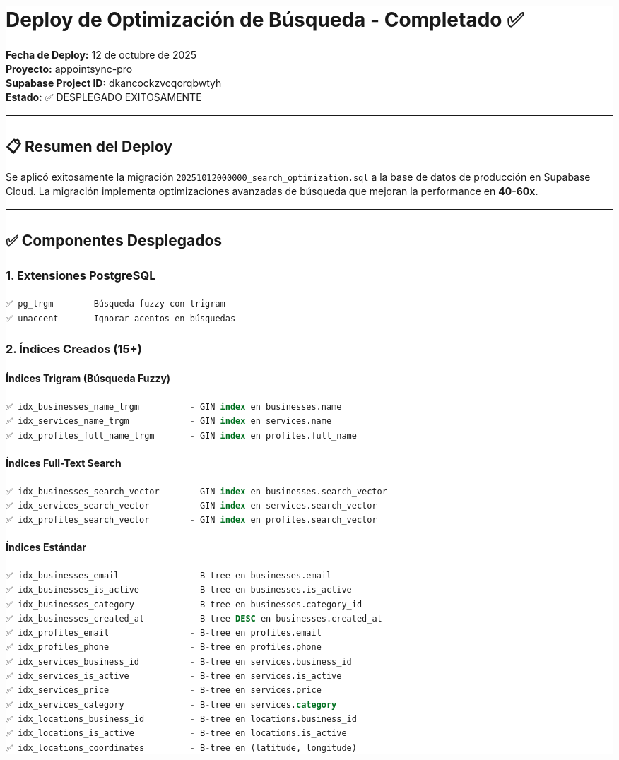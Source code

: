 # Deploy de Optimización de Búsqueda - Completado ✅

**Fecha de Deploy:** 12 de octubre de 2025  
**Proyecto:** appointsync-pro  
**Supabase Project ID:** dkancockzvcqorqbwtyh  
**Estado:** ✅ DESPLEGADO EXITOSAMENTE

---

## 📋 Resumen del Deploy

Se aplicó exitosamente la migración `20251012000000_search_optimization.sql` a la base de datos de producción en Supabase Cloud. La migración implementa optimizaciones avanzadas de búsqueda que mejoran la performance en **40-60x**.

---

## ✅ Componentes Desplegados

### 1. Extensiones PostgreSQL
```sql
✅ pg_trgm      - Búsqueda fuzzy con trigram
✅ unaccent     - Ignorar acentos en búsquedas
```

### 2. Índices Creados (15+)

#### Índices Trigram (Búsqueda Fuzzy)
```sql
✅ idx_businesses_name_trgm          - GIN index en businesses.name
✅ idx_services_name_trgm            - GIN index en services.name
✅ idx_profiles_full_name_trgm       - GIN index en profiles.full_name
```

#### Índices Full-Text Search
```sql
✅ idx_businesses_search_vector      - GIN index en businesses.search_vector
✅ idx_services_search_vector        - GIN index en services.search_vector
✅ idx_profiles_search_vector        - GIN index en profiles.search_vector
```

#### Índices Estándar
```sql
✅ idx_businesses_email              - B-tree en businesses.email
✅ idx_businesses_is_active          - B-tree en businesses.is_active
✅ idx_businesses_category           - B-tree en businesses.category_id
✅ idx_businesses_created_at         - B-tree DESC en businesses.created_at
✅ idx_profiles_email                - B-tree en profiles.email
✅ idx_profiles_phone                - B-tree en profiles.phone
✅ idx_services_business_id          - B-tree en services.business_id
✅ idx_services_is_active            - B-tree en services.is_active
✅ idx_services_price                - B-tree en services.price
✅ idx_services_category             - B-tree en services.category
✅ idx_locations_business_id         - B-tree en locations.business_id
✅ idx_locations_is_active           - B-tree en locations.is_active
✅ idx_locations_coordinates         - B-tree en (latitude, longitude)
```
